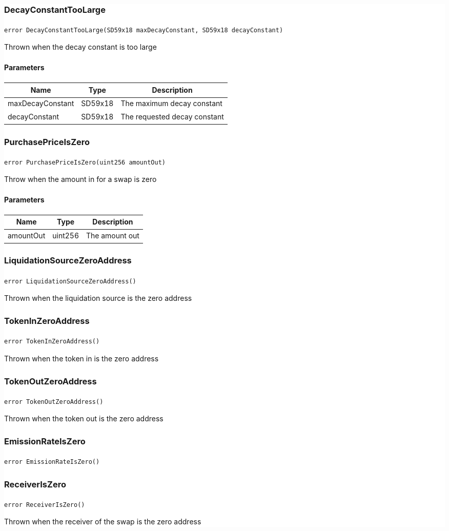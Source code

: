 ### DecayConstantTooLarge

```solidity
error DecayConstantTooLarge(SD59x18 maxDecayConstant, SD59x18 decayConstant)
```

Thrown when the decay constant is too large

#### Parameters

| Name | Type | Description |
| ---- | ---- | ----------- |
| maxDecayConstant | SD59x18 | The maximum decay constant |
| decayConstant | SD59x18 | The requested decay constant |

### PurchasePriceIsZero

```solidity
error PurchasePriceIsZero(uint256 amountOut)
```

Throw when the amount in for a swap is zero

#### Parameters

| Name | Type | Description |
| ---- | ---- | ----------- |
| amountOut | uint256 | The amount out |

### LiquidationSourceZeroAddress

```solidity
error LiquidationSourceZeroAddress()
```

Thrown when the liquidation source is the zero address

### TokenInZeroAddress

```solidity
error TokenInZeroAddress()
```

Thrown when the token in is the zero address

### TokenOutZeroAddress

```solidity
error TokenOutZeroAddress()
```

Thrown when the token out is the zero address

### EmissionRateIsZero

```solidity
error EmissionRateIsZero()
```

### ReceiverIsZero

```solidity
error ReceiverIsZero()
```

Thrown when the receiver of the swap is the zero address

